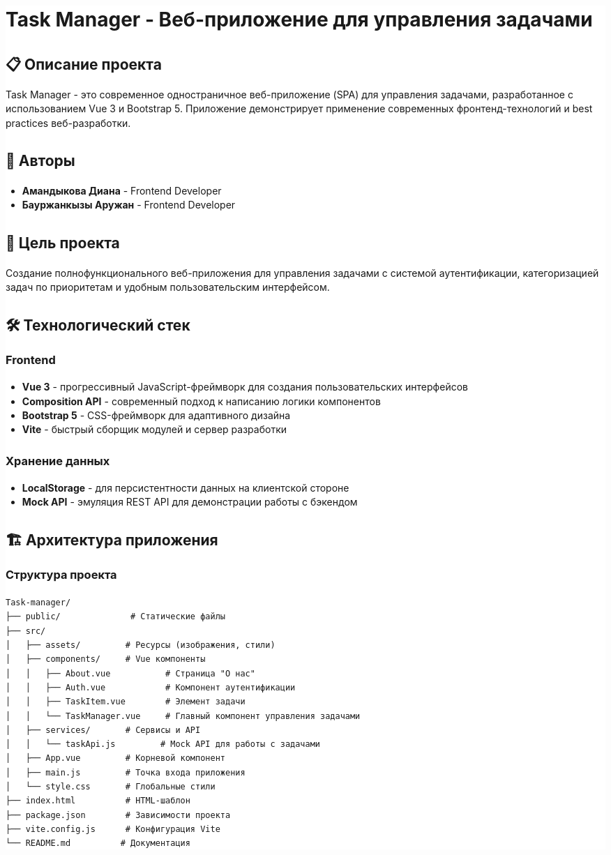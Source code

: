 # Task Manager - Веб-приложение для управления задачами

## 📋 Описание проекта

Task Manager - это современное одностраничное веб-приложение (SPA) для управления задачами, разработанное с использованием Vue 3 и Bootstrap 5. Приложение демонстрирует применение современных фронтенд-технологий и best practices веб-разработки.

## 👥 Авторы

- **Амандыкова Диана** - Frontend Developer
- **Бауржанкызы Аружан** - Frontend Developer

## 🎯 Цель проекта

Создание полнофункционального веб-приложения для управления задачами с системой аутентификации, категоризацией задач по приоритетам и удобным пользовательским интерфейсом.

## 🛠 Технологический стек

### Frontend
- **Vue 3** - прогрессивный JavaScript-фреймворк для создания пользовательских интерфейсов
- **Composition API** - современный подход к написанию логики компонентов
- **Bootstrap 5** - CSS-фреймворк для адаптивного дизайна
- **Vite** - быстрый сборщик модулей и сервер разработки

### Хранение данных
- **LocalStorage** - для персистентности данных на клиентской стороне
- **Mock API** - эмуляция REST API для демонстрации работы с бэкендом

## 🏗 Архитектура приложения

### Структура проекта

```
Task-manager/
├── public/              # Статические файлы
├── src/
│   ├── assets/         # Ресурсы (изображения, стили)
│   ├── components/     # Vue компоненты
│   │   ├── About.vue           # Страница "О нас"
│   │   ├── Auth.vue            # Компонент аутентификации
│   │   ├── TaskItem.vue        # Элемент задачи
│   │   └── TaskManager.vue     # Главный компонент управления задачами
│   ├── services/       # Сервисы и API
│   │   └── taskApi.js         # Mock API для работы с задачами
│   ├── App.vue         # Корневой компонент
│   ├── main.js         # Точка входа приложения
│   └── style.css       # Глобальные стили
├── index.html          # HTML-шаблон
├── package.json        # Зависимости проекта
├── vite.config.js      # Конфигурация Vite
└── README.md          # Документация
```
